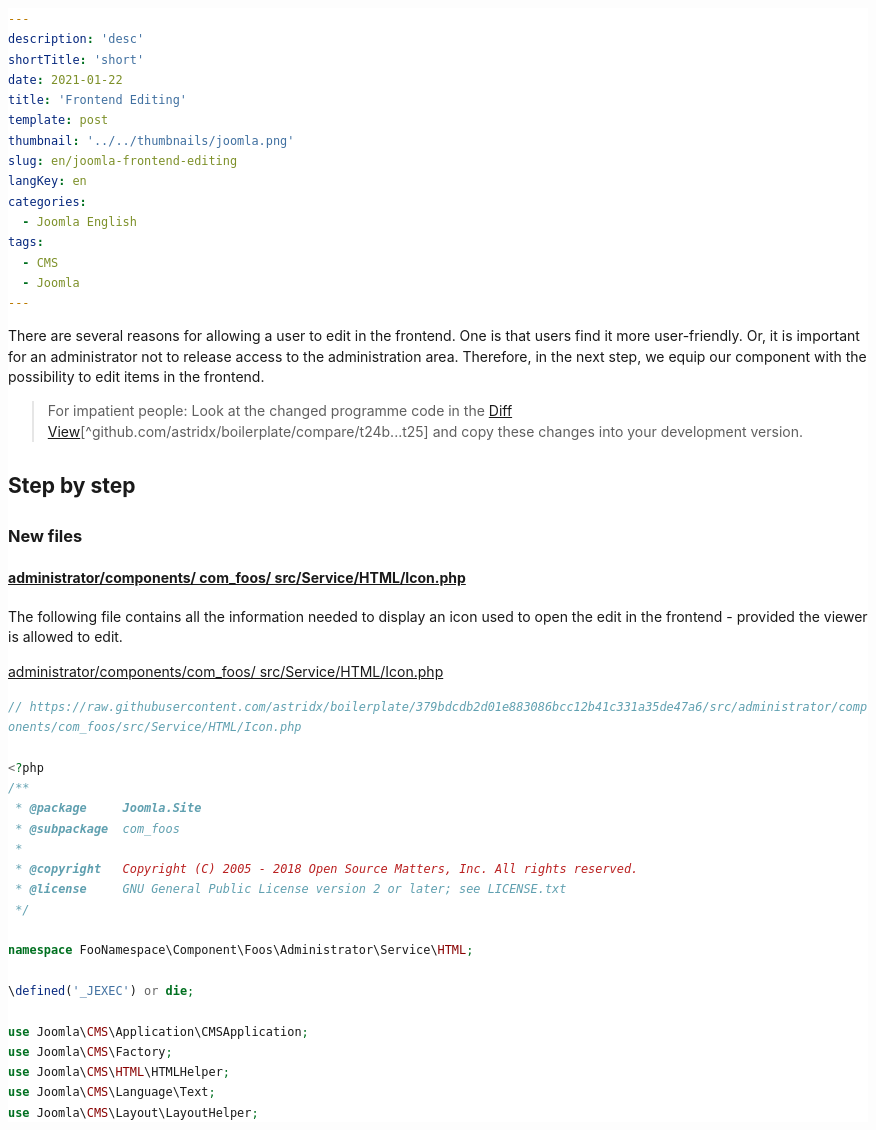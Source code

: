 ```yaml
---
description: 'desc'
shortTitle: 'short'
date: 2021-01-22
title: 'Frontend Editing'
template: post
thumbnail: '../../thumbnails/joomla.png'
slug: en/joomla-frontend-editing
langKey: en
categories:
  - Joomla English
tags:
  - CMS
  - Joomla
---
```


There are several reasons for allowing a user to edit in the frontend. One is that users find it more user-friendly. Or, it is important for an administrator not to release access to the administration area. Therefore, in the next step, we equip our component with the possibility to edit items in the frontend.

> For impatient people: Look at the changed programme code in the [Diff View](https://github.com/astridx/boilerplate/compare/t24b...t25)[^github.com/astridx/boilerplate/compare/t24b...t25] and copy these changes into your development version.

## Step by step

### New files


#### [administrator/components/ com\_foos/ src/Service/HTML/Icon.php](https://github.com/astridx/boilerplate/compare/t24b...t25#diff-df719aabca9dd99f45c5a7cf44a85697)

The following file contains all the information needed to display an icon used to open the edit in the frontend - provided the viewer is allowed to edit.

[administrator/components/com_foos/ src/Service/HTML/Icon.php](https://github.com/astridx/boilerplate/blob/f0d56fe96433a8f74c325c43dcf5ba10863a8222/src/administrator/components/com_foos/src/Service/HTML/Icon.php)

```php {numberLines: -2}
// https://raw.githubusercontent.com/astridx/boilerplate/379bdcdb2d01e883086bcc12b41c331a35de47a6/src/administrator/components/com_foos/src/Service/HTML/Icon.php

<?php
/**
 * @package     Joomla.Site
 * @subpackage  com_foos
 *
 * @copyright   Copyright (C) 2005 - 2018 Open Source Matters, Inc. All rights reserved.
 * @license     GNU General Public License version 2 or later; see LICENSE.txt
 */

namespace FooNamespace\Component\Foos\Administrator\Service\HTML;

\defined('_JEXEC') or die;

use Joomla\CMS\Application\CMSApplication;
use Joomla\CMS\Factory;
use Joomla\CMS\HTML\HTMLHelper;
use Joomla\CMS\Language\Text;
use Joomla\CMS\Layout\LayoutHelper;
```